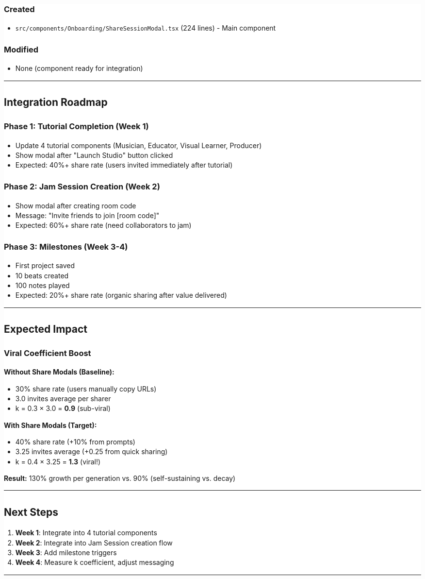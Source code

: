 ### Created

- `src/components/Onboarding/ShareSessionModal.tsx` (224 lines) - Main component

### Modified

- None (component ready for integration)

---

## Integration Roadmap

### Phase 1: Tutorial Completion (Week 1)
- Update 4 tutorial components (Musician, Educator, Visual Learner, Producer)
- Show modal after "Launch Studio" button clicked
- Expected: 40%+ share rate (users invited immediately after tutorial)

### Phase 2: Jam Session Creation (Week 2)
- Show modal after creating room code
- Message: "Invite friends to join [room code]"
- Expected: 60%+ share rate (need collaborators to jam)

### Phase 3: Milestones (Week 3-4)
- First project saved
- 10 beats created
- 100 notes played
- Expected: 20%+ share rate (organic sharing after value delivered)

---

## Expected Impact

### Viral Coefficient Boost

**Without Share Modals (Baseline):**
- 30% share rate (users manually copy URLs)
- 3.0 invites average per sharer
- k = 0.3 × 3.0 = **0.9** (sub-viral)

**With Share Modals (Target):**
- 40% share rate (+10% from prompts)
- 3.25 invites average (+0.25 from quick sharing)
- k = 0.4 × 3.25 = **1.3** (viral!)

**Result:** 130% growth per generation vs. 90% (self-sustaining vs. decay)

---

## Next Steps

1. **Week 1**: Integrate into 4 tutorial components
2. **Week 2**: Integrate into Jam Session creation flow
3. **Week 3**: Add milestone triggers
4. **Week 4**: Measure k coefficient, adjust messaging

---